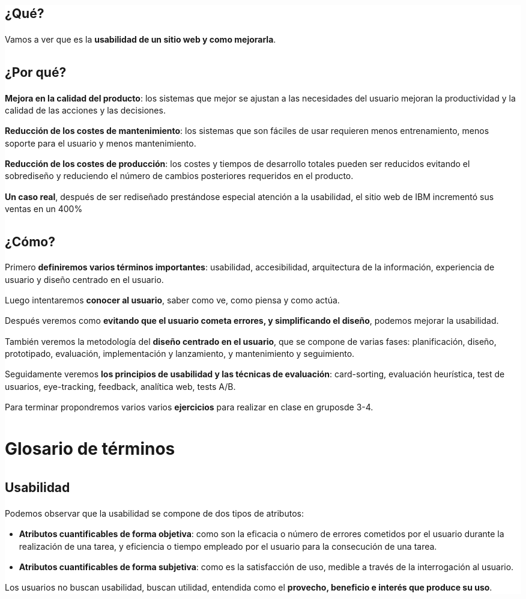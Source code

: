 ## ¿Qué?

Vamos a ver que es la **usabilidad de un sitio web y como mejorarla**.

## ¿Por qué?

**Mejora en la calidad del producto**: los sistemas que mejor se ajustan a las necesidades del usuario mejoran la productividad y la calidad de las acciones y las decisiones.

**Reducción de los costes de mantenimiento**: los sistemas que son fáciles de usar requieren menos entrenamiento, menos soporte para el usuario y menos mantenimiento.

**Reducción de los costes de producción**: los costes y tiempos de desarrollo totales pueden ser reducidos evitando el sobrediseño y reduciendo el número de cambios posteriores requeridos en el producto. 

**Un caso real**, después de ser rediseñado prestándose especial atención a la usabilidad, el sitio web de IBM incrementó sus ventas en un 400%

## ¿Cómo?

Primero **definiremos varios términos importantes**: usabilidad, accesibilidad, arquitectura de la información, experiencia de usuario y diseño centrado en el usuario.

Luego intentaremos **conocer al usuario**, saber como ve, como piensa y como actúa.

Después veremos como **evitando que el usuario cometa errores, y simplificando el diseño**, podemos mejorar la usabilidad.

También veremos la metodología del **diseño centrado en el usuario**, que se compone de varias fases: planificación, diseño, prototipado, evaluación, implementación y lanzamiento, y mantenimiento y seguimiento.

Seguidamente veremos **los principios de usabilidad y las técnicas de evaluación**: card-sorting, evaluación heurística, test de usuarios, eye-tracking, feedback, analítica web, tests A/B.

Para terminar propondremos varios varios **ejercicios** para realizar en clase en gruposde 3-4.

# Glosario de términos

## Usabilidad

Podemos observar que la usabilidad se compone de dos tipos de atributos:

-  **Atributos cuantificables de forma objetiva**: como son la eficacia o número de errores cometidos por el usuario durante la realización de una tarea, y eficiencia o tiempo empleado por el usuario para la consecución de una tarea.

-  **Atributos cuantificables de forma subjetiva**: como es la satisfacción de uso, medible a través de la interrogación al usuario.

Los usuarios no buscan usabilidad, buscan utilidad, entendida como el **provecho, beneficio e interés que produce su uso**.
